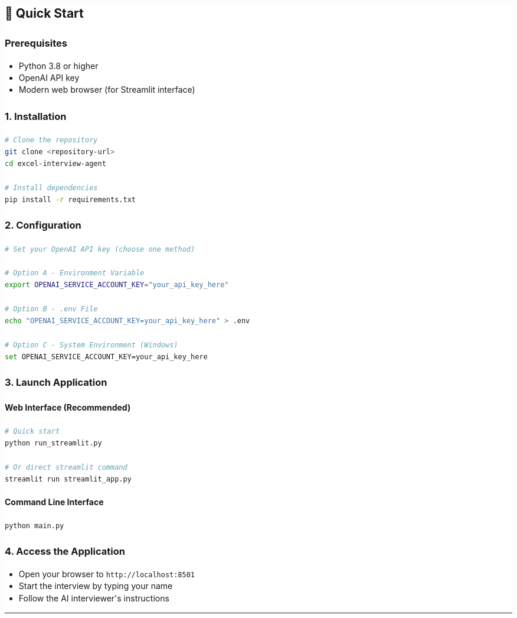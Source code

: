 
## 🚀 **Quick Start**

### **Prerequisites**
- Python 3.8 or higher
- OpenAI API key
- Modern web browser (for Streamlit interface)

### **1. Installation**
```bash
# Clone the repository
git clone <repository-url>
cd excel-interview-agent

# Install dependencies
pip install -r requirements.txt
```

### **2. Configuration**
```bash
# Set your OpenAI API key (choose one method)

# Option A - Environment Variable
export OPENAI_SERVICE_ACCOUNT_KEY="your_api_key_here"

# Option B - .env File
echo "OPENAI_SERVICE_ACCOUNT_KEY=your_api_key_here" > .env

# Option C - System Environment (Windows)
set OPENAI_SERVICE_ACCOUNT_KEY=your_api_key_here
```

### **3. Launch Application**

#### **Web Interface (Recommended)**
```bash
# Quick start
python run_streamlit.py

# Or direct streamlit command
streamlit run streamlit_app.py
```

#### **Command Line Interface**
```bash
python main.py
```

### **4. Access the Application**
- Open your browser to `http://localhost:8501`
- Start the interview by typing your name
- Follow the AI interviewer's instructions

---
